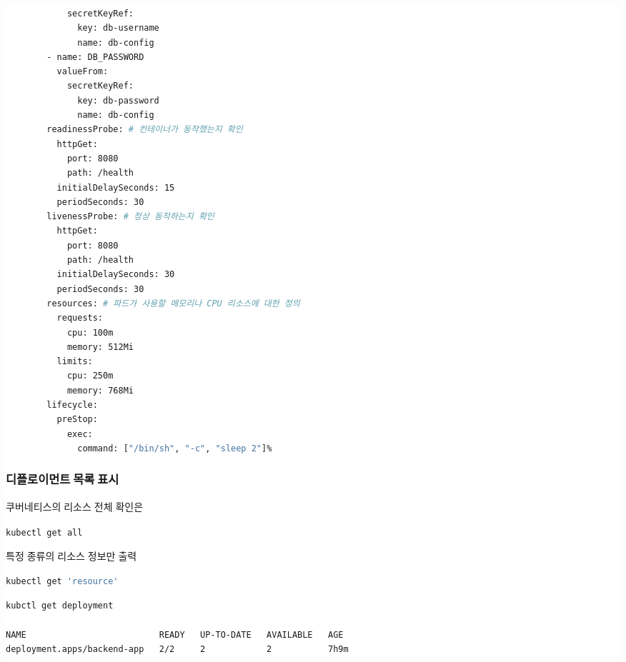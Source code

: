 ```bash
            secretKeyRef:
              key: db-username
              name: db-config
        - name: DB_PASSWORD
          valueFrom:
            secretKeyRef:
              key: db-password
              name: db-config
        readinessProbe: # 컨테이너가 동작했는지 확인
          httpGet:
            port: 8080
            path: /health
          initialDelaySeconds: 15
          periodSeconds: 30
        livenessProbe: # 정상 동작하는지 확인
          httpGet:
            port: 8080
            path: /health
          initialDelaySeconds: 30
          periodSeconds: 30
        resources: # 파드가 사용할 메모리나 CPU 리소스에 대한 정의
          requests:
            cpu: 100m
            memory: 512Mi
          limits:
            cpu: 250m
            memory: 768Mi
        lifecycle:
          preStop:
            exec:
              command: ["/bin/sh", "-c", "sleep 2"]%
```

### 디플로이먼트 목록 표시

쿠버네티스의 리소스 전체 확인은

```bash
kubectl get all
```

특정 종류의 리소스 정보만 출력

```bash
kubectl get 'resource'
```

```bash
kubctl get deployment

NAME                          READY   UP-TO-DATE   AVAILABLE   AGE
deployment.apps/backend-app   2/2     2            2           7h9m
```
